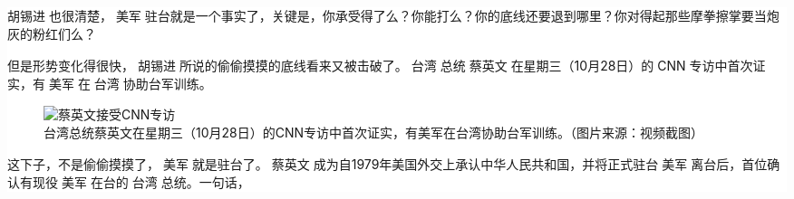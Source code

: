    胡锡进
  </ok>
  也很清楚，
  <ok href="/term/4383">
   美军
  </ok>
  驻台就是一个事实了，关键是，你承受得了么？你能打么？你的底线还要退到哪里？你对得起那些摩拳擦掌要当炮灰的粉红们么？
 </p>
 <p>
  但是形势变化得很快，
  <ok href="/term/2347">
   胡锡进
  </ok>
  所说的偷偷摸摸的底线看来又被击破了。
  <ok href="/term/1821">
   台湾
  </ok>
  总统
  <ok href="/term/1126">
   蔡英文
  </ok>
  在星期三（10月28日）的
  <ok href="/term/2696">
   CNN
  </ok>
  专访中首次证实，有
  <ok href="/term/4383">
   美军
  </ok>
  在
  <ok href="/term/1821">
   台湾
  </ok>
  协助台军训练。
 </p>
 <figure class="OImage__StyledFigure-sc-1lfley0-0 hHSfVg">
  <img alt="蔡英文接受CNN专访" src="https://img.soundofhope.org/2021-10/1635544251569.jpg"/>
  <br/><figcaption>
   台湾总统蔡英文在星期三（10月28日）的CNN专访中首次证实，有美军在台湾协助台军训练。（图片来源：视频截图）
  </figcaption>
 </figure>
 <p>
  这下子，不是偷偷摸摸了，
  <ok href="/term/4383">
   美军
  </ok>
  就是驻台了。
  <ok href="/term/1126">
   蔡英文
  </ok>
  成为自1979年美国外交上承认中华人民共和国，并将正式驻台
  <ok href="/term/4383">
   美军
  </ok>
  离台后，首位确认有现役
  <ok href="/term/4383">
   美军
  </ok>
  在台的
  <ok href="/term/1821">
   台湾
  </ok>
  总统。一句话，